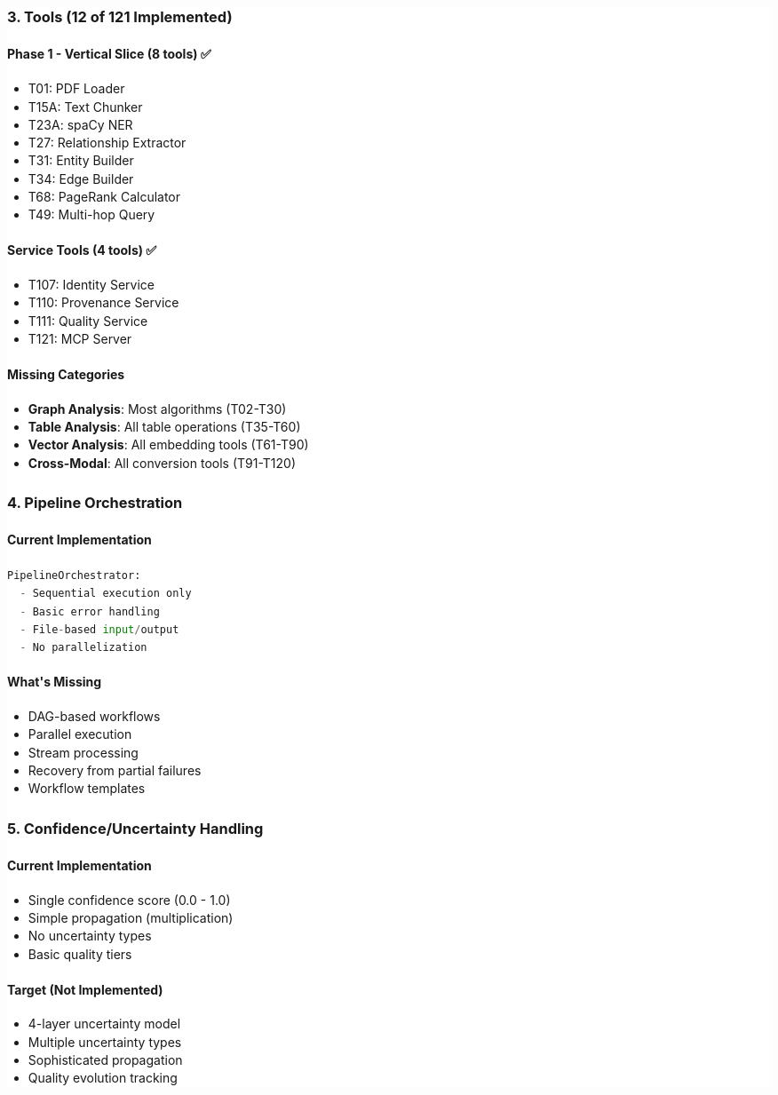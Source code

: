 ### 3. Tools (12 of 121 Implemented)

#### Phase 1 - Vertical Slice (8 tools) ✅
- T01: PDF Loader
- T15A: Text Chunker  
- T23A: spaCy NER
- T27: Relationship Extractor
- T31: Entity Builder
- T34: Edge Builder
- T68: PageRank Calculator
- T49: Multi-hop Query

#### Service Tools (4 tools) ✅
- T107: Identity Service
- T110: Provenance Service
- T111: Quality Service
- T121: MCP Server

#### Missing Categories
- **Graph Analysis**: Most algorithms (T02-T30)
- **Table Analysis**: All table operations (T35-T60)
- **Vector Analysis**: All embedding tools (T61-T90)
- **Cross-Modal**: All conversion tools (T91-T120)

### 4. Pipeline Orchestration

#### Current Implementation
```python
PipelineOrchestrator:
  - Sequential execution only
  - Basic error handling
  - File-based input/output
  - No parallelization
```

#### What's Missing
- DAG-based workflows
- Parallel execution
- Stream processing
- Recovery from partial failures
- Workflow templates

### 5. Confidence/Uncertainty Handling

#### Current Implementation
- Single confidence score (0.0 - 1.0)
- Simple propagation (multiplication)
- No uncertainty types
- Basic quality tiers

#### Target (Not Implemented)
- 4-layer uncertainty model
- Multiple uncertainty types
- Sophisticated propagation
- Quality evolution tracking
